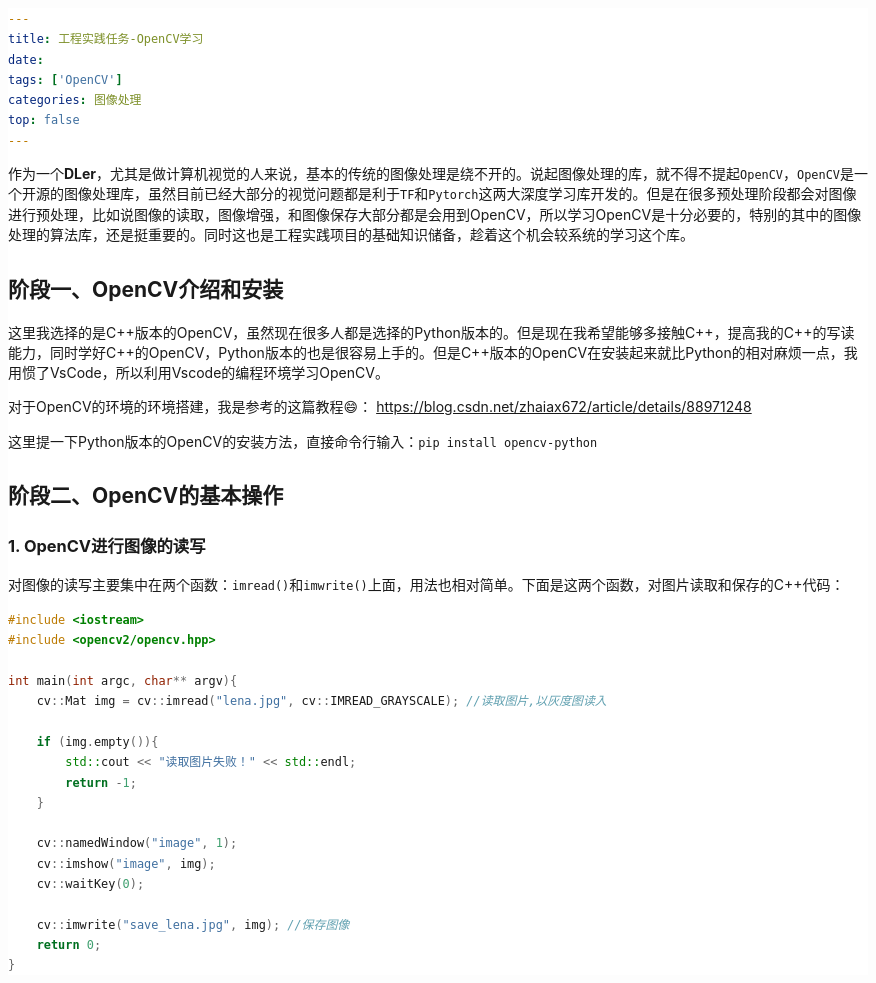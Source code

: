 ```yaml
---
title: 工程实践任务-OpenCV学习
date: 
tags: ['OpenCV']
categories: 图像处理
top: false
---
```




作为一个**DLer**，尤其是做计算机视觉的人来说，基本的传统的图像处理是绕不开的。说起图像处理的库，就不得不提起`OpenCV`，`OpenCV`是一个开源的图像处理库，虽然目前已经大部分的视觉问题都是利于`TF`和`Pytorch`这两大深度学习库开发的。但是在很多预处理阶段都会对图像进行预处理，比如说图像的读取，图像增强，和图像保存大部分都是会用到OpenCV，所以学习OpenCV是十分必要的，特别的其中的图像处理的算法库，还是挺重要的。同时这也是工程实践项目的基础知识储备，趁着这个机会较系统的学习这个库。

 

## 阶段一、OpenCV介绍和安装

这里我选择的是C++版本的OpenCV，虽然现在很多人都是选择的Python版本的。但是现在我希望能够多接触C++，提高我的C++的写读能力，同时学好C++的OpenCV，Python版本的也是很容易上手的。但是C++版本的OpenCV在安装起来就比Python的相对麻烦一点，我用惯了VsCode，所以利用Vscode的编程环境学习OpenCV。

对于OpenCV的环境的环境搭建，我是参考的这篇教程:smile:：
https://blog.csdn.net/zhaiax672/article/details/88971248

这里提一下Python版本的OpenCV的安装方法，直接命令行输入：`pip install opencv-python`



## 阶段二、OpenCV的基本操作

### 1. OpenCV进行图像的读写

对图像的读写主要集中在两个函数：`imread()`和`imwrite()`上面，用法也相对简单。下面是这两个函数，对图片读取和保存的C++代码：

```c++
#include <iostream>
#include <opencv2/opencv.hpp>

int main(int argc, char** argv){
	cv::Mat img = cv::imread("lena.jpg", cv::IMREAD_GRAYSCALE);	//读取图片,以灰度图读入

	if (img.empty()){
		std::cout << "读取图片失败！" << std::endl;
		return -1;
	}

	cv::namedWindow("image", 1);
	cv::imshow("image", img);
	cv::waitKey(0);

	cv::imwrite("save_lena.jpg", img); //保存图像
	return 0;
}
```
